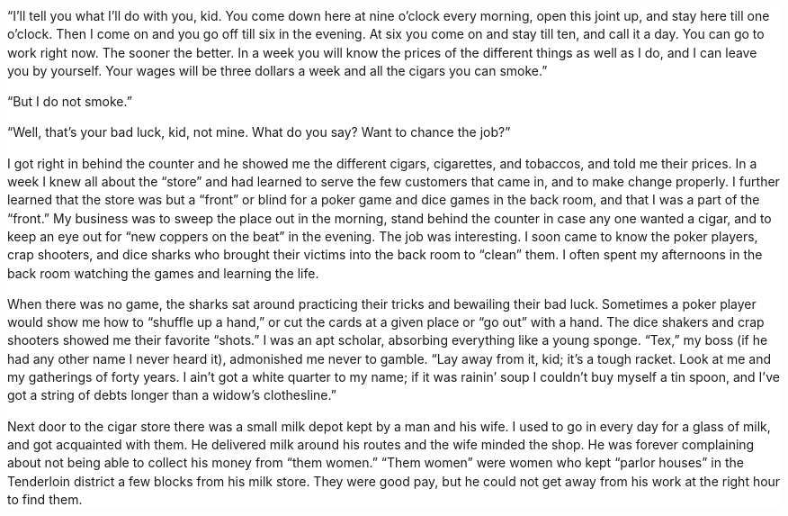 “I’ll tell you what I’ll do with you, kid. You come
down here at nine o’clock every morning, open this
joint up, and stay here till one o’clock. Then I come
on and you go off till six in the evening. At six you
come on and stay till ten, and call it a day. You can
go to work right now. The sooner the better. In a
week you will know the prices of the different things
as well as I do, and I can leave you by yourself. Your
wages will be three dollars a week and all the cigars
you can smoke.”

“But I do not smoke.”

“Well, that’s your bad luck, kid, not mine. What
do you say? Want to chance the job?”

I got right in behind the counter and he showed
me the different cigars, cigarettes, and tobaccos, and
told me their prices. In a week I knew all about the
“store” and had learned to serve the few customers
that came in, and to make change properly. I further
learned that the store was but a “front” or blind for a
poker game and dice games in the back room, and that
I was a part of the “front.” My business was to sweep
the place out in the morning, stand behind the counter
in case any one wanted a cigar, and to keep an eye out
for “new coppers on the beat” in the evening. The
job was interesting. I soon came to know the poker
players, crap shooters, and dice sharks who brought
their victims into the back room to “clean” them. I
often spent my afternoons in the back room watching
the games and learning the life.

When there was no game, the sharks sat around
practicing their tricks and bewailing their bad luck.
Sometimes a poker player would show me how to
“shuffle up a hand,” or cut the cards at a given place
or “go out” with a hand. The dice shakers and crap
shooters showed me their favorite “shots.” I was an
apt scholar, absorbing everything like a young sponge.
“Tex,” my boss (if he had any other name I never
heard it), admonished me never to gamble. “Lay
away from it, kid; it’s a tough racket. Look at me
and my gatherings of forty years. I ain’t got a white
quarter to my name; if it was rainin’ soup I couldn’t
buy myself a tin spoon, and I’ve got a string of debts
longer than a widow’s clothesline.”

Next door to the cigar store there was a small milk
depot kept by a man and his wife. I used to go in
every day for a glass of milk, and got acquainted with
them. He delivered milk around his routes and the
wife minded the shop. He was forever complaining
about not being able to collect his money from “them
women.” “Them women” were women who kept
“parlor houses” in the Tenderloin district a few blocks
from his milk store. They were good pay, but he
could not get away from his work at the right hour to
find them.
